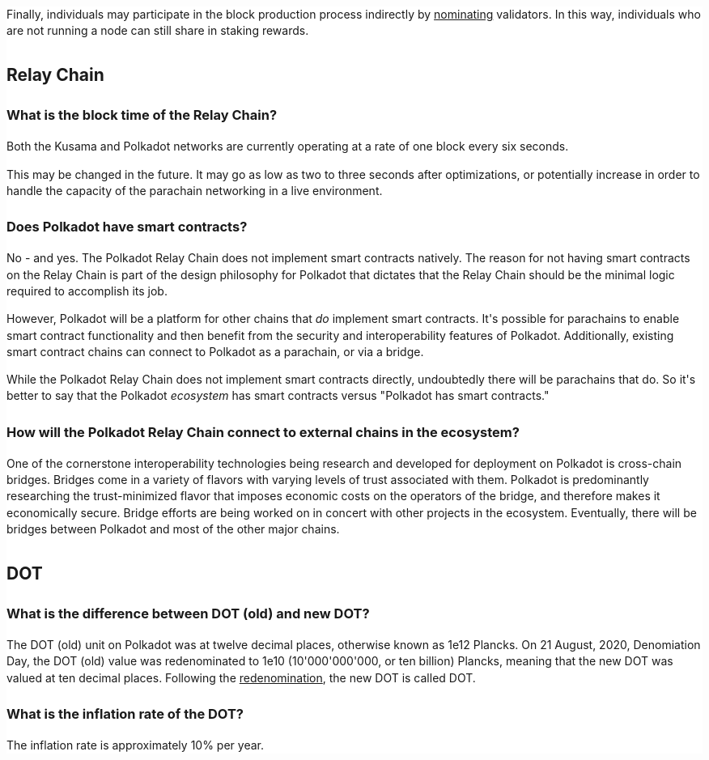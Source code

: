 Finally, individuals may participate in the block production process indirectly by [nominating](https://wiki.polkadot.network/docs/en/learn-nominator) validators. In this way, individuals who are not running a node can still share in staking rewards.

## Relay Chain

### What is the block time of the Relay Chain?

Both the Kusama and Polkadot networks are currently operating at a rate of one block every six seconds.

This may be changed in the future. It may go as low as two to three seconds after optimizations, or potentially increase in order to handle the capacity of the parachain networking in a live environment.

### Does Polkadot have smart contracts?

No - and yes. The Polkadot Relay Chain does not implement smart contracts natively. The reason for not having smart contracts on the Relay Chain is part of the design philosophy for Polkadot that dictates that the Relay Chain should be the minimal logic required to accomplish its job.

However, Polkadot will be a platform for other chains that _do_ implement smart contracts. It's possible for parachains to enable smart contract functionality and then benefit from the security and interoperability features of Polkadot. Additionally, existing smart contract chains can connect to Polkadot as a parachain, or via a bridge.

While the Polkadot Relay Chain does not implement smart contracts directly, undoubtedly there will be parachains that do. So it's better to say that the Polkadot _ecosystem_ has smart contracts versus "Polkadot has smart contracts."

### How will the Polkadot Relay Chain connect to external chains in the ecosystem?

One of the cornerstone interoperability technologies being research and developed for deployment on Polkadot is cross-chain bridges. Bridges come in a variety of flavors with varying levels of trust associated with them. Polkadot is predominantly researching the trust-minimized flavor that imposes economic costs on the operators of the bridge, and therefore makes it economically secure. Bridge efforts are being worked on in concert with other projects in the ecosystem. Eventually, there will be bridges between Polkadot and most of the other major chains.

## DOT

### What is the difference between DOT (old) and new DOT?

The DOT (old) unit on Polkadot was at twelve decimal places, otherwise known as 1e12 Plancks. On 21 August, 2020, Denomiation Day, the DOT (old) value was redenominated to 1e10 (10'000'000'000, or ten billion) Plancks, meaning that the new DOT was valued at ten decimal places. Following the [redenomination](redenomination), the new DOT is called DOT.

### What is the inflation rate of the DOT?

The inflation rate is approximately 10% per year.
